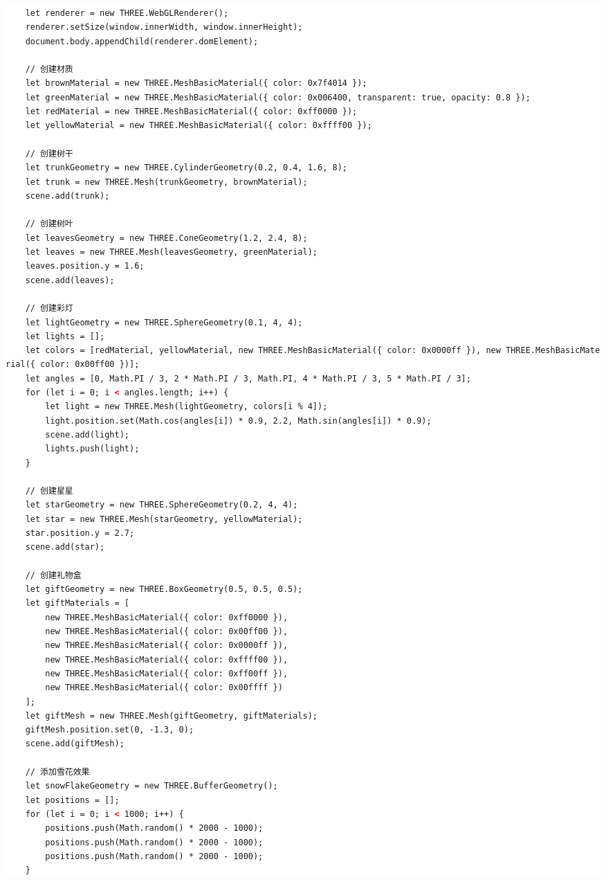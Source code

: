 ```html
    let renderer = new THREE.WebGLRenderer();
    renderer.setSize(window.innerWidth, window.innerHeight);
    document.body.appendChild(renderer.domElement);

    // 创建材质
    let brownMaterial = new THREE.MeshBasicMaterial({ color: 0x7f4014 });
    let greenMaterial = new THREE.MeshBasicMaterial({ color: 0x006400, transparent: true, opacity: 0.8 });
    let redMaterial = new THREE.MeshBasicMaterial({ color: 0xff0000 });
    let yellowMaterial = new THREE.MeshBasicMaterial({ color: 0xffff00 });

    // 创建树干
    let trunkGeometry = new THREE.CylinderGeometry(0.2, 0.4, 1.6, 8);
    let trunk = new THREE.Mesh(trunkGeometry, brownMaterial);
    scene.add(trunk);

    // 创建树叶
    let leavesGeometry = new THREE.ConeGeometry(1.2, 2.4, 8);
    let leaves = new THREE.Mesh(leavesGeometry, greenMaterial);
    leaves.position.y = 1.6;
    scene.add(leaves);

    // 创建彩灯
    let lightGeometry = new THREE.SphereGeometry(0.1, 4, 4);
    let lights = [];
    let colors = [redMaterial, yellowMaterial, new THREE.MeshBasicMaterial({ color: 0x0000ff }), new THREE.MeshBasicMaterial({ color: 0x00ff00 })];
    let angles = [0, Math.PI / 3, 2 * Math.PI / 3, Math.PI, 4 * Math.PI / 3, 5 * Math.PI / 3];
    for (let i = 0; i < angles.length; i++) {
        let light = new THREE.Mesh(lightGeometry, colors[i % 4]);
        light.position.set(Math.cos(angles[i]) * 0.9, 2.2, Math.sin(angles[i]) * 0.9);
        scene.add(light);
        lights.push(light);
    }

    // 创建星星
    let starGeometry = new THREE.SphereGeometry(0.2, 4, 4);
    let star = new THREE.Mesh(starGeometry, yellowMaterial);
    star.position.y = 2.7;
    scene.add(star);

    // 创建礼物盒
    let giftGeometry = new THREE.BoxGeometry(0.5, 0.5, 0.5);
    let giftMaterials = [
        new THREE.MeshBasicMaterial({ color: 0xff0000 }),
        new THREE.MeshBasicMaterial({ color: 0x00ff00 }),
        new THREE.MeshBasicMaterial({ color: 0x0000ff }),
        new THREE.MeshBasicMaterial({ color: 0xffff00 }),
        new THREE.MeshBasicMaterial({ color: 0xff00ff }),
        new THREE.MeshBasicMaterial({ color: 0x00ffff })
    ];
    let giftMesh = new THREE.Mesh(giftGeometry, giftMaterials);
    giftMesh.position.set(0, -1.3, 0);
    scene.add(giftMesh);

    // 添加雪花效果
    let snowFlakeGeometry = new THREE.BufferGeometry();
    let positions = [];
    for (let i = 0; i < 1000; i++) {
        positions.push(Math.random() * 2000 - 1000);
        positions.push(Math.random() * 2000 - 1000);
        positions.push(Math.random() * 2000 - 1000);
    }
```